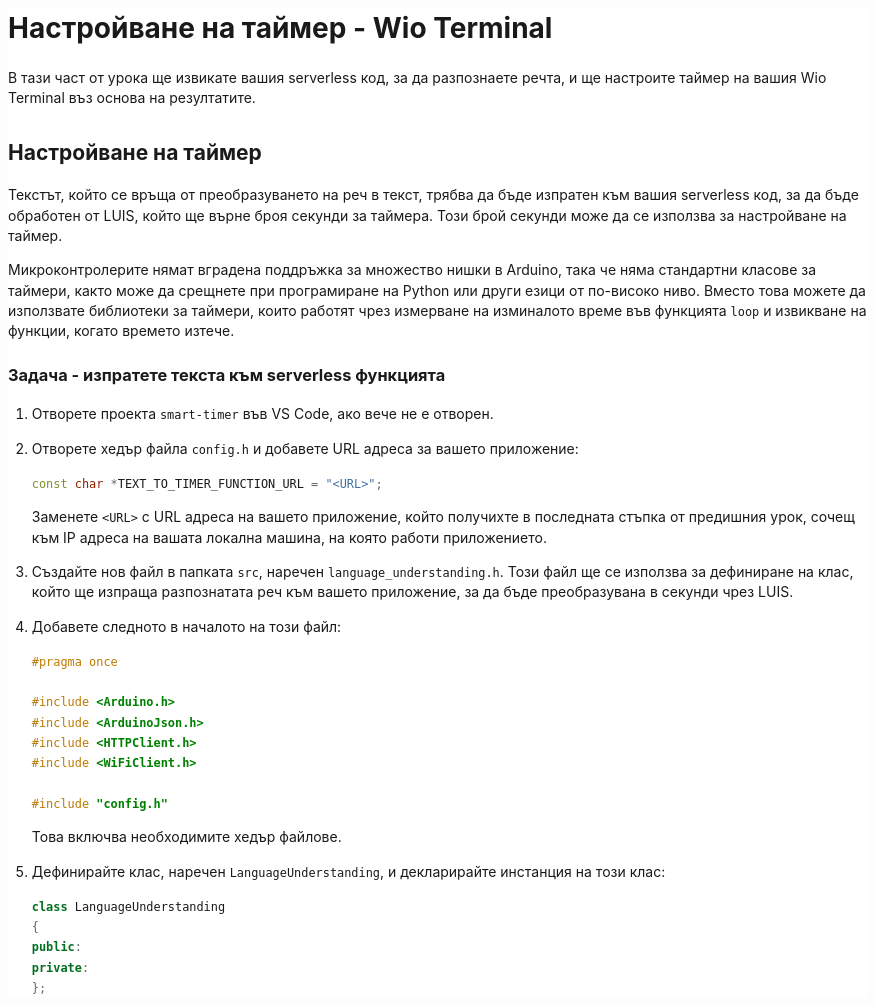 
# Настройване на таймер - Wio Terminal

В тази част от урока ще извикате вашия serverless код, за да разпознаете речта, и ще настроите таймер на вашия Wio Terminal въз основа на резултатите.

## Настройване на таймер

Текстът, който се връща от преобразуването на реч в текст, трябва да бъде изпратен към вашия serverless код, за да бъде обработен от LUIS, който ще върне броя секунди за таймера. Този брой секунди може да се използва за настройване на таймер.

Микроконтролерите нямат вградена поддръжка за множество нишки в Arduino, така че няма стандартни класове за таймери, както може да срещнете при програмиране на Python или други езици от по-високо ниво. Вместо това можете да използвате библиотеки за таймери, които работят чрез измерване на изминалото време във функцията `loop` и извикване на функции, когато времето изтече.

### Задача - изпратете текста към serverless функцията

1. Отворете проекта `smart-timer` във VS Code, ако вече не е отворен.

1. Отворете хедър файла `config.h` и добавете URL адреса за вашето приложение:

    ```cpp
    const char *TEXT_TO_TIMER_FUNCTION_URL = "<URL>";
    ```

    Заменете `<URL>` с URL адреса на вашето приложение, който получихте в последната стъпка от предишния урок, сочещ към IP адреса на вашата локална машина, на която работи приложението.

1. Създайте нов файл в папката `src`, наречен `language_understanding.h`. Този файл ще се използва за дефиниране на клас, който ще изпраща разпознатата реч към вашето приложение, за да бъде преобразувана в секунди чрез LUIS.

1. Добавете следното в началото на този файл:

    ```cpp
    #pragma once
    
    #include <Arduino.h>
    #include <ArduinoJson.h>
    #include <HTTPClient.h>
    #include <WiFiClient.h>
    
    #include "config.h"
    ```

    Това включва необходимите хедър файлове.

1. Дефинирайте клас, наречен `LanguageUnderstanding`, и декларирайте инстанция на този клас:

    ```cpp
    class LanguageUnderstanding
    {
    public:
    private:
    };

